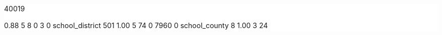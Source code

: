 40019
</td>
<td style="text-align:right;">
0.88
</td>
<td style="text-align:right;">
5
</td>
<td style="text-align:right;">
8
</td>
<td style="text-align:right;">
0
</td>
<td style="text-align:right;">
3
</td>
<td style="text-align:right;">
0
</td>
</tr>
<tr>
<td style="text-align:left;">
school_district
</td>
<td style="text-align:right;">
501
</td>
<td style="text-align:right;">
1.00
</td>
<td style="text-align:right;">
5
</td>
<td style="text-align:right;">
74
</td>
<td style="text-align:right;">
0
</td>
<td style="text-align:right;">
7960
</td>
<td style="text-align:right;">
0
</td>
</tr>
<tr>
<td style="text-align:left;">
school_county
</td>
<td style="text-align:right;">
8
</td>
<td style="text-align:right;">
1.00
</td>
<td style="text-align:right;">
3
</td>
<td style="text-align:right;">
24
</td>
<td style="text-align:right;">